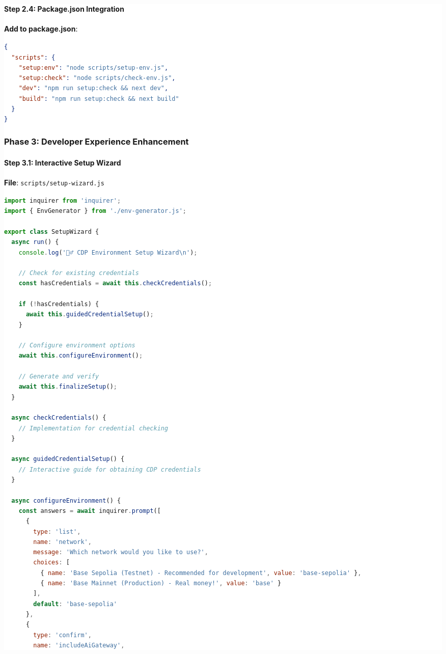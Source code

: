 #### Step 2.4: Package.json Integration

**Add to package.json**:
```json
{
  "scripts": {
    "setup:env": "node scripts/setup-env.js",
    "setup:check": "node scripts/check-env.js",
    "dev": "npm run setup:check && next dev",
    "build": "npm run setup:check && next build"
  }
}
```

### Phase 3: Developer Experience Enhancement

#### Step 3.1: Interactive Setup Wizard

**File**: `scripts/setup-wizard.js`
```javascript
import inquirer from 'inquirer';
import { EnvGenerator } from './env-generator.js';

export class SetupWizard {
  async run() {
    console.log('🧙‍♂️ CDP Environment Setup Wizard\n');

    // Check for existing credentials
    const hasCredentials = await this.checkCredentials();
    
    if (!hasCredentials) {
      await this.guidedCredentialSetup();
    }

    // Configure environment options
    await this.configureEnvironment();

    // Generate and verify
    await this.finalizeSetup();
  }

  async checkCredentials() {
    // Implementation for credential checking
  }

  async guidedCredentialSetup() {
    // Interactive guide for obtaining CDP credentials
  }

  async configureEnvironment() {
    const answers = await inquirer.prompt([
      {
        type: 'list',
        name: 'network',
        message: 'Which network would you like to use?',
        choices: [
          { name: 'Base Sepolia (Testnet) - Recommended for development', value: 'base-sepolia' },
          { name: 'Base Mainnet (Production) - Real money!', value: 'base' }
        ],
        default: 'base-sepolia'
      },
      {
        type: 'confirm',
        name: 'includeAiGateway',
```